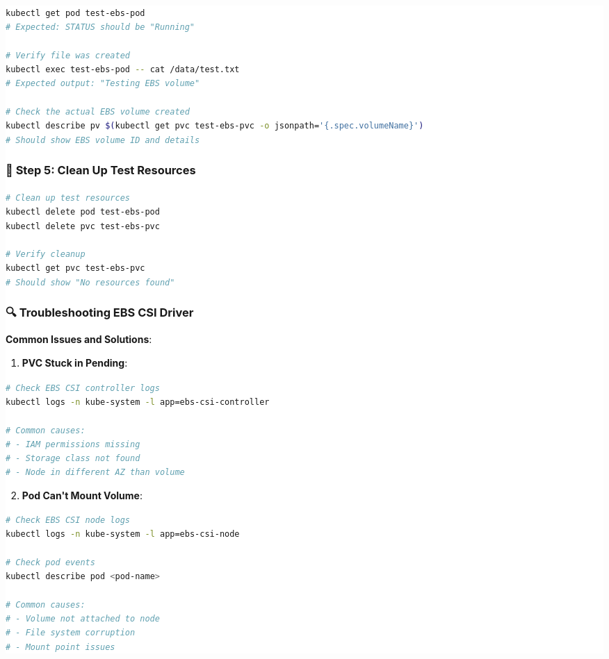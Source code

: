 ```bash
kubectl get pod test-ebs-pod
# Expected: STATUS should be "Running"

# Verify file was created
kubectl exec test-ebs-pod -- cat /data/test.txt
# Expected output: "Testing EBS volume"

# Check the actual EBS volume created
kubectl describe pv $(kubectl get pvc test-ebs-pvc -o jsonpath='{.spec.volumeName}')
# Should show EBS volume ID and details
```

### 🧹 **Step 5: Clean Up Test Resources**

```bash
# Clean up test resources
kubectl delete pod test-ebs-pod
kubectl delete pvc test-ebs-pvc

# Verify cleanup
kubectl get pvc test-ebs-pvc
# Should show "No resources found"
```

### 🔍 **Troubleshooting EBS CSI Driver**

**Common Issues and Solutions**:

1. **PVC Stuck in Pending**:
```bash
# Check EBS CSI controller logs
kubectl logs -n kube-system -l app=ebs-csi-controller

# Common causes:
# - IAM permissions missing
# - Storage class not found
# - Node in different AZ than volume
```

2. **Pod Can't Mount Volume**:
```bash
# Check EBS CSI node logs
kubectl logs -n kube-system -l app=ebs-csi-node

# Check pod events
kubectl describe pod <pod-name>

# Common causes:
# - Volume not attached to node
# - File system corruption
# - Mount point issues
```

